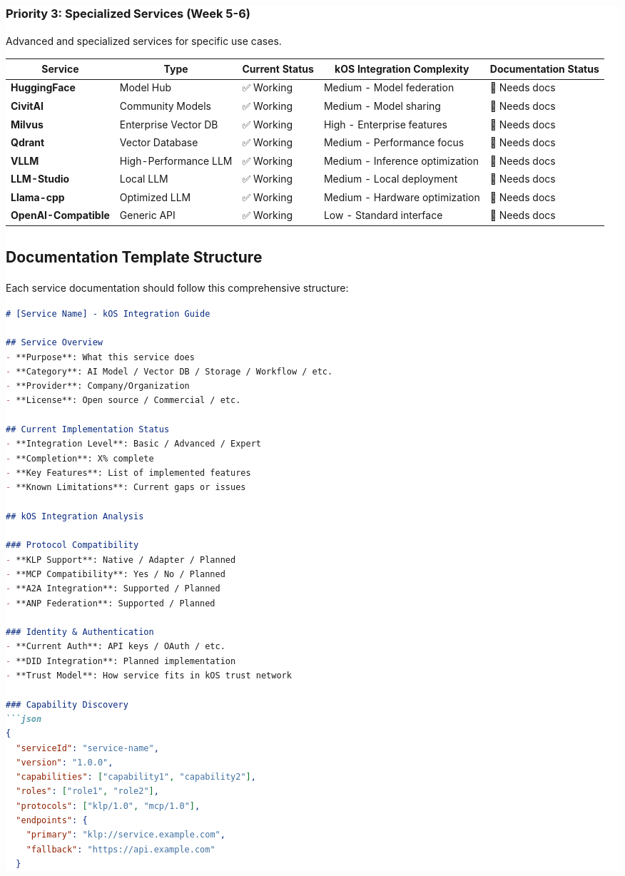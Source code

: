 ### Priority 3: Specialized Services (Week 5-6)
Advanced and specialized services for specific use cases.

| Service | Type | Current Status | kOS Integration Complexity | Documentation Status |
|---------|------|----------------|---------------------------|---------------------|
| **HuggingFace** | Model Hub | ✅ Working | Medium - Model federation | 📝 Needs docs |
| **CivitAI** | Community Models | ✅ Working | Medium - Model sharing | 📝 Needs docs |
| **Milvus** | Enterprise Vector DB | ✅ Working | High - Enterprise features | 📝 Needs docs |
| **Qdrant** | Vector Database | ✅ Working | Medium - Performance focus | 📝 Needs docs |
| **VLLM** | High-Performance LLM | ✅ Working | Medium - Inference optimization | 📝 Needs docs |
| **LLM-Studio** | Local LLM | ✅ Working | Medium - Local deployment | 📝 Needs docs |
| **Llama-cpp** | Optimized LLM | ✅ Working | Medium - Hardware optimization | 📝 Needs docs |
| **OpenAI-Compatible** | Generic API | ✅ Working | Low - Standard interface | 📝 Needs docs |

## Documentation Template Structure

Each service documentation should follow this comprehensive structure:

```markdown
# [Service Name] - kOS Integration Guide

## Service Overview
- **Purpose**: What this service does
- **Category**: AI Model / Vector DB / Storage / Workflow / etc.
- **Provider**: Company/Organization
- **License**: Open source / Commercial / etc.

## Current Implementation Status
- **Integration Level**: Basic / Advanced / Expert
- **Completion**: X% complete
- **Key Features**: List of implemented features
- **Known Limitations**: Current gaps or issues

## kOS Integration Analysis

### Protocol Compatibility
- **KLP Support**: Native / Adapter / Planned
- **MCP Compatibility**: Yes / No / Planned
- **A2A Integration**: Supported / Planned
- **ANP Federation**: Supported / Planned

### Identity & Authentication
- **Current Auth**: API keys / OAuth / etc.
- **DID Integration**: Planned implementation
- **Trust Model**: How service fits in kOS trust network

### Capability Discovery
```json
{
  "serviceId": "service-name",
  "version": "1.0.0",
  "capabilities": ["capability1", "capability2"],
  "roles": ["role1", "role2"],
  "protocols": ["klp/1.0", "mcp/1.0"],
  "endpoints": {
    "primary": "klp://service.example.com",
    "fallback": "https://api.example.com"
  }
```